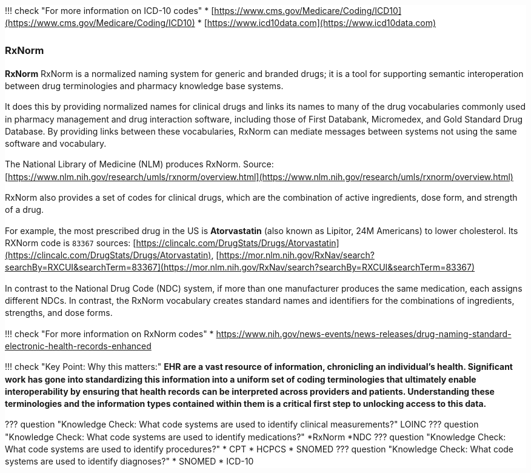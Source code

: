 !!! check "For more information on ICD-10 codes"
    * [https://www.cms.gov/Medicare/Coding/ICD10](https://www.cms.gov/Medicare/Coding/ICD10)
    * [https://www.icd10data.com](https://www.icd10data.com)

### RxNorm
**RxNorm** RxNorm is a normalized naming system for generic and branded drugs; it is a tool for supporting semantic interoperation between drug terminologies and pharmacy knowledge base systems. 

It does this by providing normalized names for clinical drugs and links its names to many of the drug vocabularies commonly used in pharmacy management and drug interaction software, including those of First Databank, Micromedex, and Gold Standard Drug Database. By providing links between these vocabularies, RxNorm can mediate messages between systems not using the same software and vocabulary.

The National Library of Medicine (NLM) produces RxNorm. Source: [https://www.nlm.nih.gov/research/umls/rxnorm/overview.html](https://www.nlm.nih.gov/research/umls/rxnorm/overview.html)

RxNorm also provides a set of codes for clinical drugs, which are the combination of active ingredients, dose form, and strength of a drug. 

For example, the most prescribed drug in the US is **Atorvastatin** (also known as Lipitor, 24M Americans) to lower cholesterol. Its RXNorm code is `83367` sources: [https://clincalc.com/DrugStats/Drugs/Atorvastatin](https://clincalc.com/DrugStats/Drugs/Atorvastatin), [https://mor.nlm.nih.gov/RxNav/search?searchBy=RXCUI&searchTerm=83367](https://mor.nlm.nih.gov/RxNav/search?searchBy=RXCUI&searchTerm=83367)

In contrast to the National Drug Code (NDC) system, if more than one manufacturer produces the same medication, each assigns different NDCs. In contrast, the RxNorm vocabulary creates standard names and identifiers for the combinations of ingredients, strengths, and dose forms.

!!! check "For more information on RxNorm codes"
    * https://www.nih.gov/news-events/news-releases/drug-naming-standard-electronic-health-records-enhanced

!!! check "Key Point: Why this matters:"
    **EHR are a vast resource of information, chronicling an individual’s health. Significant work has gone into standardizing this information into a uniform set of coding terminologies that ultimately enable interoperability by ensuring that health records can be interpreted across providers and patients. Understanding these terminologies and the information types contained within them is a critical first step to unlocking access to this data.**

??? question "Knowledge Check: What code systems are used to identify clinical measurements?"
    LOINC
??? question "Knowledge Check: What code systems are used to identify medications?"
    *RxNorm
    *NDC 
??? question "Knowledge Check: What code systems are used to identify procedures?"
    * CPT
    * HCPCS
    * SNOMED
??? question "Knowledge Check: What code systems are used to identify diagnoses?"
    * SNOMED
    * ICD-10